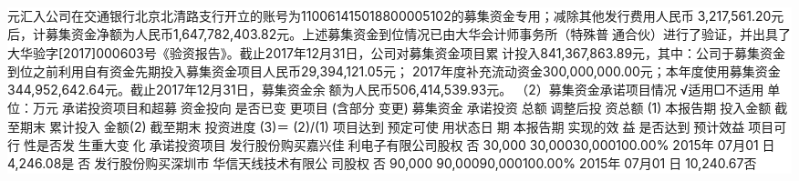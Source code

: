 元汇入公司在交通银行北京北清路支行开立的账号为110061415018800005102的募集资金专用；减除其他发行费用人民币
3,217,561.20元后，计募集资金净额为人民币1,647,782,403.82元。上述募集资金到位情况已由大华会计师事务所（特殊普
通合伙）进行了验证，并出具了大华验字[2017]000603号《验资报告》。截止2017年12月31日，公司对募集资金项目累
计投入841,367,863.89元，其中：公司于募集资金到位之前利用自有资金先期投入募集资金项目人民币29,394,121.05元；
2017年度补充流动资金300,000,000.00元；本年度使用募集资金344,952,642.64元。截止2017年12月31日，募集资金余
额为人民币506,414,539.93元。
（2）募集资金承诺项目情况
√适用□不适用
单位：万元
承诺投资项目和超募
资金投向
是否已变
更项目
(含部分
变更)
募集资金
承诺投资
总额
调整后投
资总额
(1)
本报告期
投入金额
截至期末
累计投入
金额(2)
截至期末
投资进度
(3)＝
(2)/(1)
项目达到
预定可使
用状态日
期
本报告期
实现的效
益
是否达到
预计效益
项目可行
性是否发
生重大变
化
承诺投资项目
发行股份购买嘉兴佳
利电子有限公司股权
否
30,000
30,00030,000100.00%
2015年
07月01
日
4,246.08是
否
发行股份购买深圳市
华信天线技术有限公
司股权
否
90,000
90,00090,000100.00%
2015年
07月01
日
10,240.67否